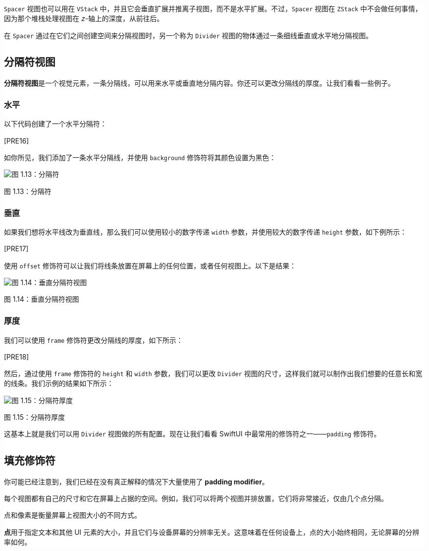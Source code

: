 `Spacer` 视图也可以用在 `VStack` 中，并且它会垂直扩展并推离子视图，而不是水平扩展。不过，`Spacer` 视图在 `ZStack` 中不会做任何事情，因为那个堆栈处理视图在 *z*-轴上的深度，从前往后。

在 `Spacer` 通过在它们之间创建空间来分隔视图时，另一个称为 `Divider` 视图的物体通过一条细线垂直或水平地分隔视图。

## 分隔符视图

**分隔符视图**是一个视觉元素，一条分隔线，可以用来水平或垂直地分隔内容。你还可以更改分隔线的厚度。让我们看看一些例子。

### 水平

以下代码创建了一个水平分隔符：

[PRE16]

如你所见，我们添加了一条水平分隔线，并使用 `background` 修饰符将其颜色设置为黑色：

![图 1.13：分隔符](img/B18674_01_13.jpg)

图 1.13：分隔符

### 垂直

如果我们想将水平线改为垂直线，那么我们可以使用较小的数字传递 `width` 参数，并使用较大的数字传递 `height` 参数，如下例所示：

[PRE17]

使用 `offset` 修饰符可以让我们将线条放置在屏幕上的任何位置，或者任何视图上。以下是结果：

![图 1.14：垂直分隔符视图](img/B18674_01_14.jpg)

图 1.14：垂直分隔符视图

### 厚度

我们可以使用 `frame` 修饰符更改分隔线的厚度，如下所示：

[PRE18]

然后，通过使用 `frame` 修饰符的 `height` 和 `width` 参数，我们可以更改 `Divider` 视图的尺寸，这样我们就可以制作出我们想要的任意长和宽的线条。我们示例的结果如下所示：

![图 1.15：分隔符厚度](img/B18674_01_15.jpg)

图 1.15：分隔符厚度

这基本上就是我们可以用 `Divider` 视图做的所有配置。现在让我们看看 SwiftUI 中最常用的修饰符之一——`padding` 修饰符。

## 填充修饰符

你可能已经注意到，我们已经在没有真正解释的情况下大量使用了 **padding modifier**。

每个视图都有自己的尺寸和它在屏幕上占据的空间。例如，我们可以将两个视图并排放置，它们将非常接近，仅由几个点分隔。

点和像素是衡量屏幕上视图大小的不同方式。

**点**用于指定文本和其他 UI 元素的大小，并且它们与设备屏幕的分辨率无关。这意味着在任何设备上，点的大小始终相同，无论屏幕的分辨率如何。
